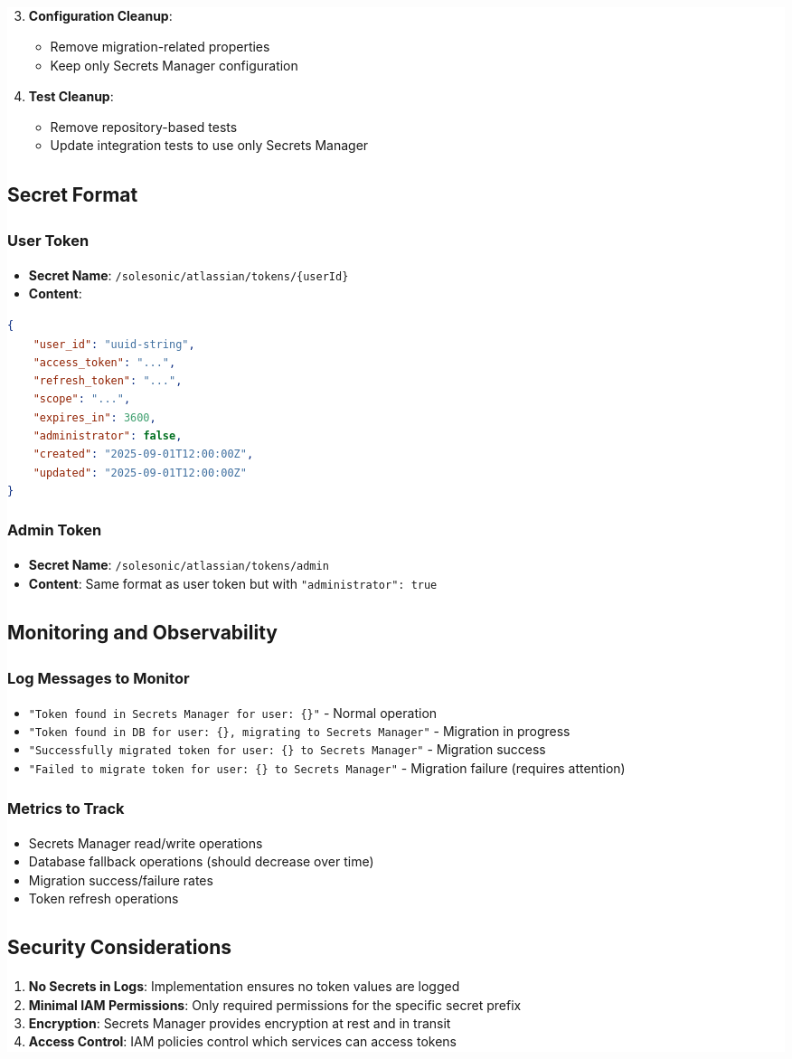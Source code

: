 3. **Configuration Cleanup**:
   - Remove migration-related properties
   - Keep only Secrets Manager configuration

4. **Test Cleanup**:
   - Remove repository-based tests
   - Update integration tests to use only Secrets Manager

## Secret Format

### User Token
- **Secret Name**: `/solesonic/atlassian/tokens/{userId}`
- **Content**:
```json
{
    "user_id": "uuid-string",
    "access_token": "...",
    "refresh_token": "...",
    "scope": "...",
    "expires_in": 3600,
    "administrator": false,
    "created": "2025-09-01T12:00:00Z",
    "updated": "2025-09-01T12:00:00Z"
}
```

### Admin Token
- **Secret Name**: `/solesonic/atlassian/tokens/admin`
- **Content**: Same format as user token but with `"administrator": true`

## Monitoring and Observability

### Log Messages to Monitor
- `"Token found in Secrets Manager for user: {}"` - Normal operation
- `"Token found in DB for user: {}, migrating to Secrets Manager"` - Migration in progress
- `"Successfully migrated token for user: {} to Secrets Manager"` - Migration success
- `"Failed to migrate token for user: {} to Secrets Manager"` - Migration failure (requires attention)

### Metrics to Track
- Secrets Manager read/write operations
- Database fallback operations (should decrease over time)
- Migration success/failure rates
- Token refresh operations

## Security Considerations

1. **No Secrets in Logs**: Implementation ensures no token values are logged
2. **Minimal IAM Permissions**: Only required permissions for the specific secret prefix
3. **Encryption**: Secrets Manager provides encryption at rest and in transit
4. **Access Control**: IAM policies control which services can access tokens
